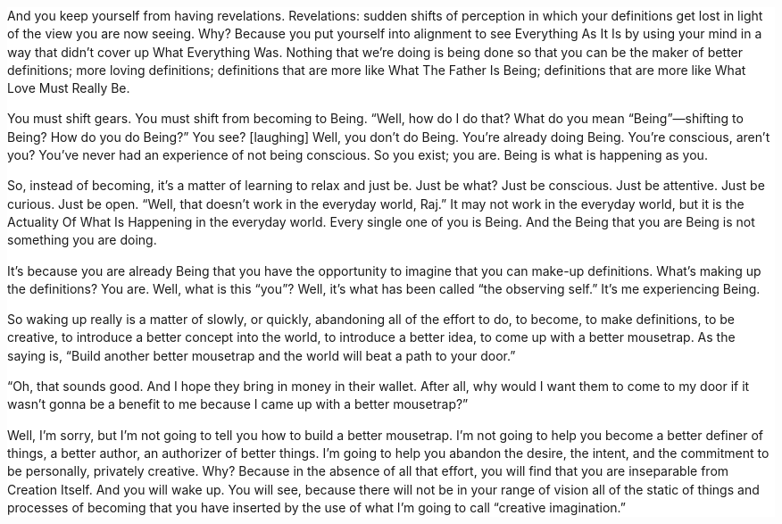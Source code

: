 And you keep yourself from having revelations. Revelations: sudden
shifts of perception in which your definitions get lost in light of the
view you are now seeing. Why? Because you put yourself into alignment to
see Everything As It Is by using your mind in a way that didn&rsquo;t
cover up What Everything Was. Nothing that we&rsquo;re doing is being
done so that you can be the maker of better definitions; more loving
definitions; definitions that are more like What The Father Is Being;
definitions that are more like What Love Must Really Be.

You must shift gears. You must shift from becoming to Being.
&ldquo;Well, how do I do that? What do you mean
&ldquo;Being&rdquo;&mdash;shifting to Being? How do you do Being?&rdquo;
You see? [laughing] Well, you don&rsquo;t do Being. You&rsquo;re already
doing Being. You&rsquo;re conscious, aren&rsquo;t you? You&rsquo;ve
never had an experience of not being conscious. So you exist; you are.
Being is what is happening as you.

So, instead of becoming, it&rsquo;s a matter of learning to relax and
just be. Just be what? Just be conscious. Just be attentive. Just be
curious. Just be open. &ldquo;Well, that doesn&rsquo;t work in the
everyday world, Raj.&rdquo; It may not work in the everyday world, but
it is the Actuality Of What Is Happening in the everyday world. Every
single one of you is Being. And the Being that you are Being is not
something you are doing.

It&rsquo;s because you are already Being that you have the opportunity
to imagine that you can make-up definitions. What&rsquo;s making up the
definitions? You are. Well, what is this &ldquo;you&rdquo;? Well,
it&rsquo;s what has been called &ldquo;the observing self.&rdquo;
It&rsquo;s me experiencing Being.

So waking up really is a matter of slowly, or quickly, abandoning all of
the effort to do, to become, to make definitions, to be creative, to
introduce a better concept into the world, to introduce a better idea,
to come up with a better mousetrap. As the saying is, &ldquo;Build
another better mousetrap and the world will beat a path to your
door.&rdquo;

&ldquo;Oh, that sounds good. And I hope they bring in money in their
wallet. After all, why would I want them to come to my door if it
wasn&rsquo;t gonna be a benefit to me because I came up with a better
mousetrap?&rdquo;

Well, I&rsquo;m sorry, but I&rsquo;m not going to tell you how to build
a better mousetrap. I&rsquo;m not going to help you become a better
definer of things, a better author, an authorizer of better things.
I&rsquo;m going to help you abandon the desire, the intent, and the
commitment to be personally, privately creative. Why? Because in the
absence of all that effort, you will find that you are inseparable from
Creation Itself. And you will wake up. You will see, because there will
not be in your range of vision all of the static of things and processes
of becoming that you have inserted by the use of what I&rsquo;m going to
call &ldquo;creative imagination.&rdquo;


[^1]: T10.1 Projection versus Extension